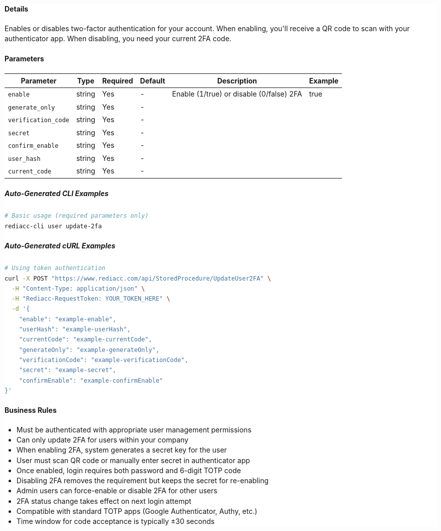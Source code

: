 #### Details

Enables or disables two-factor authentication for your account. When enabling, you'll receive a QR code to scan with your authenticator app. When disabling, you need your current 2FA code.

#### Parameters

| Parameter | Type | Required | Default | Description | Example |
|-----------|------|----------|---------|-------------|---------|
| `enable` | string | Yes | - | Enable (1/true) or disable (0/false) 2FA | true |
| `generate_only` | string | Yes | - |  |  |
| `verification_code` | string | Yes | - |  |  |
| `secret` | string | Yes | - |  |  |
| `confirm_enable` | string | Yes | - |  |  |
| `user_hash` | string | Yes | - |  |  |
| `current_code` | string | Yes | - |  |  |

##### Auto-Generated CLI Examples

```bash
# Basic usage (required parameters only)
rediacc-cli user update-2fa
```

##### Auto-Generated cURL Examples

```bash
# Using token authentication
curl -X POST "https://www.rediacc.com/api/StoredProcedure/UpdateUser2FA" \
  -H "Content-Type: application/json" \
  -H "Rediacc-RequestToken: YOUR_TOKEN_HERE" \
  -d '{
    "enable": "example-enable",
    "userHash": "example-userHash",
    "currentCode": "example-currentCode",
    "generateOnly": "example-generateOnly",
    "verificationCode": "example-verificationCode",
    "secret": "example-secret",
    "confirmEnable": "example-confirmEnable"
}'
```

#### Business Rules

- Must be authenticated with appropriate user management permissions
- Can only update 2FA for users within your company
- When enabling 2FA, system generates a secret key for the user
- User must scan QR code or manually enter secret in authenticator app
- Once enabled, login requires both password and 6-digit TOTP code
- Disabling 2FA removes the requirement but keeps the secret for re-enabling
- Admin users can force-enable or disable 2FA for other users
- 2FA status change takes effect on next login attempt
- Compatible with standard TOTP apps (Google Authenticator, Authy, etc.)
- Time window for code acceptance is typically ±30 seconds
